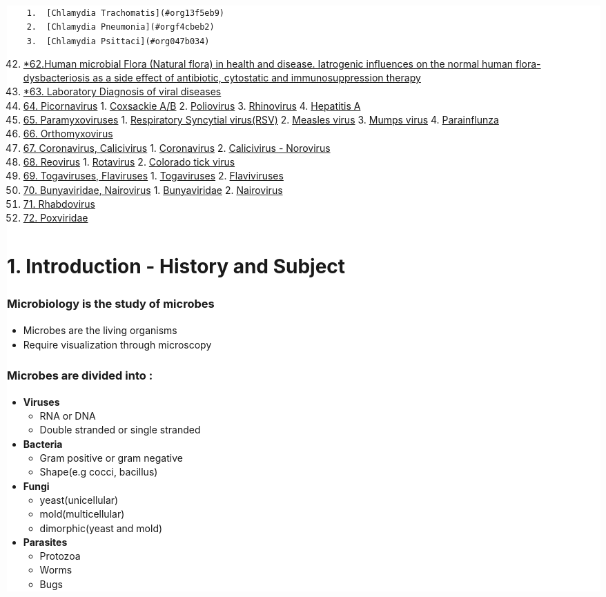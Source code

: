         1.  [Chlamydia Trachomatis](#org13f5eb9)
        2.  [Chlamydia Pneumonia](#orgf4cbeb2)
        3.  [Chlamydia Psittaci](#org047b034)
42. [\*62.Human microbial Flora (Natural flora) in health and disease. Iatrogenic influences on the normal human flora- dysbacteriosis as a side effect of antibiotic, cytostatic and immunosuppression therapy](#orgf6a7b79)
43. [\*63. Laboratory Diagnosis of viral diseases](#org0c75ea8)
44. [64. Picornavirus](#orgf43a671)
        1.  [Coxsackie A/B](#org60568ed)
        2.  [Poliovirus](#org5c07586)
        3.  [Rhinovirus](#org020b478)
        4.  [Hepatitis A](#org2dd6ab2)
45. [65. Paramyxoviruses](#orgef1f59b)
        1.  [Respiratory Syncytial virus(RSV)](#org2ff45e4)
        2.  [Measles virus](#org9f04940)
        3.  [Mumps virus](#org99106c2)
        4.  [Parainflunza](#org048e1db)
46. [66. Orthomyxovirus](#orgea075f6)
47. [67. Coronavirus, Calicivirus](#org39cb529)
        1.  [Coronavirus](#org8a3b698)
        2.  [Calicivirus - Norovirus](#org9b75fc8)
48. [68. Reovirus](#org432fdce)
        1.  [Rotavirus](#org618d3f4)
        2.  [Colorado tick virus](#org647fa81)
49. [69. Togaviruses, Flaviruses](#orgeceb637)
        1.  [Togaviruses](#orgdd129df)
        2.  [Flaviviruses](#org429a57d)
50. [70. Bunyaviridae, Nairovirus](#orgd597820)
        1.  [Bunyaviridae](#org618b168)
        2.  [Nairovirus](#orgc93e211)
51. [71. Rhabdovirus](#org0b5ede2)
52. [72. Poxviridae](#org4e271ef)



<a id="org46444f9"></a>

# 1. Introduction - History and Subject


<a id="org0b13a30"></a>

### Microbiology is the study of microbes

-   Microbes are the living organisms
-   Require visualization through microscopy


<a id="org48009cb"></a>

### Microbes are divided into :

-   **Viruses**
    -   RNA or DNA
    -   Double stranded or single stranded
-   **Bacteria**
    -   Gram positive or gram negative
    -   Shape(e.g cocci, bacillus)
-   **Fungi**
    -   yeast(unicellular)
    -   mold(multicellular)
    -   dimorphic(yeast and mold)
-   **Parasites**
    -   Protozoa
    -   Worms
    -   Bugs